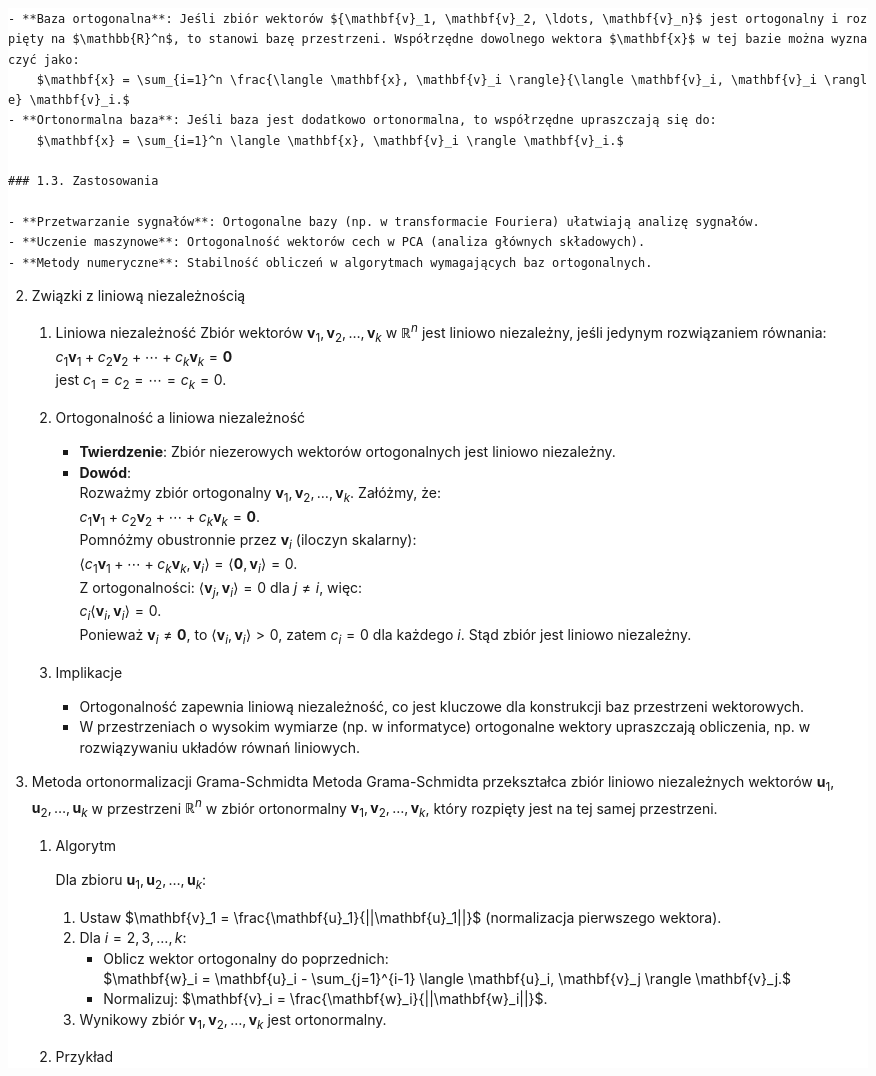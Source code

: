 	- **Baza ortogonalna**: Jeśli zbiór wektorów ${\mathbf{v}_1, \mathbf{v}_2, \ldots, \mathbf{v}_n}$ jest ortogonalny i rozpięty na $\mathbb{R}^n$, to stanowi bazę przestrzeni. Współrzędne dowolnego wektora $\mathbf{x}$ w tej bazie można wyznaczyć jako:  
	    $\mathbf{x} = \sum_{i=1}^n \frac{\langle \mathbf{x}, \mathbf{v}_i \rangle}{\langle \mathbf{v}_i, \mathbf{v}_i \rangle} \mathbf{v}_i.$
	- **Ortonormalna baza**: Jeśli baza jest dodatkowo ortonormalna, to współrzędne upraszczają się do:  
	    $\mathbf{x} = \sum_{i=1}^n \langle \mathbf{x}, \mathbf{v}_i \rangle \mathbf{v}_i.$
	
	### 1.3. Zastosowania
	
	- **Przetwarzanie sygnałów**: Ortogonalne bazy (np. w transformacie Fouriera) ułatwiają analizę sygnałów.
	- **Uczenie maszynowe**: Ortogonalność wektorów cech w PCA (analiza głównych składowych).
	- **Metody numeryczne**: Stabilność obliczeń w algorytmach wymagających baz ortogonalnych.

2. Związki z liniową niezależnością
	
	1. Liniowa niezależność
		Zbiór wektorów ${\mathbf{v}_1, \mathbf{v}_2, \ldots, \mathbf{v}_k}$ w $\mathbb{R}^n$ jest liniowo niezależny, jeśli jedynym rozwiązaniem równania:  
		$c_1 \mathbf{v}_1 + c_2 \mathbf{v}_2 + \cdots + c_k \mathbf{v}_k = \mathbf{0}$  
		jest $c_1 = c_2 = \cdots = c_k = 0$.
	
	2. Ortogonalność a liniowa niezależność
		- **Twierdzenie**: Zbiór niezerowych wektorów ortogonalnych jest liniowo niezależny.
		- **Dowód**:  
		    Rozważmy zbiór ortogonalny ${\mathbf{v}_1, \mathbf{v}_2, \ldots, \mathbf{v}_k}$. Załóżmy, że:  
		    $c_1 \mathbf{v}_1 + c_2 \mathbf{v}_2 + \cdots + c_k \mathbf{v}_k = \mathbf{0}.$  
		    Pomnóżmy obustronnie przez $\mathbf{v}_i$ (iloczyn skalarny):  
		    $\langle c_1 \mathbf{v}_1 + \cdots + c_k \mathbf{v}_k, \mathbf{v}_i \rangle = \langle \mathbf{0}, \mathbf{v}_i \rangle = 0.$  
		    Z ortogonalności: $\langle \mathbf{v}_j, \mathbf{v}_i \rangle = 0$ dla $j \neq i$, więc:  
		    $c_i \langle \mathbf{v}_i, \mathbf{v}_i \rangle = 0.$  
		    Ponieważ $\mathbf{v}_i \neq \mathbf{0}$, to $\langle \mathbf{v}_i, \mathbf{v}_i \rangle > 0$, zatem $c_i = 0$ dla każdego $i$. Stąd zbiór jest liniowo niezależny.
	
	3. Implikacje
		- Ortogonalność zapewnia liniową niezależność, co jest kluczowe dla konstrukcji baz przestrzeni wektorowych.
		- W przestrzeniach o wysokim wymiarze (np. w informatyce) ortogonalne wektory upraszczają obliczenia, np. w rozwiązywaniu układów równań liniowych.

3. Metoda ortonormalizacji Grama-Schmidta
	Metoda Grama-Schmidta przekształca zbiór liniowo niezależnych wektorów ${\mathbf{u}_1, \mathbf{u}_2, \ldots, \mathbf{u}_k}$ w przestrzeni $\mathbb{R}^n$ w zbiór ortonormalny ${\mathbf{v}_1, \mathbf{v}_2, \ldots, \mathbf{v}_k}$, który rozpięty jest na tej samej przestrzeni.
	
	1. Algorytm
		
		Dla zbioru ${\mathbf{u}_1, \mathbf{u}_2, \ldots, \mathbf{u}_k}$:
		
		1. Ustaw $\mathbf{v}_1 = \frac{\mathbf{u}_1}{||\mathbf{u}_1||}$ (normalizacja pierwszego wektora).
		2. Dla $i = 2, 3, \ldots, k$:
		    - Oblicz wektor ortogonalny do poprzednich:  
		        $\mathbf{w}_i = \mathbf{u}_i - \sum_{j=1}^{i-1} \langle \mathbf{u}_i, \mathbf{v}_j \rangle \mathbf{v}_j.$
		    - Normalizuj: $\mathbf{v}_i = \frac{\mathbf{w}_i}{||\mathbf{w}_i||}$.
		3. Wynikowy zbiór ${\mathbf{v}_1, \mathbf{v}_2, \ldots, \mathbf{v}_k}$ jest ortonormalny.
	2. Przykład
		